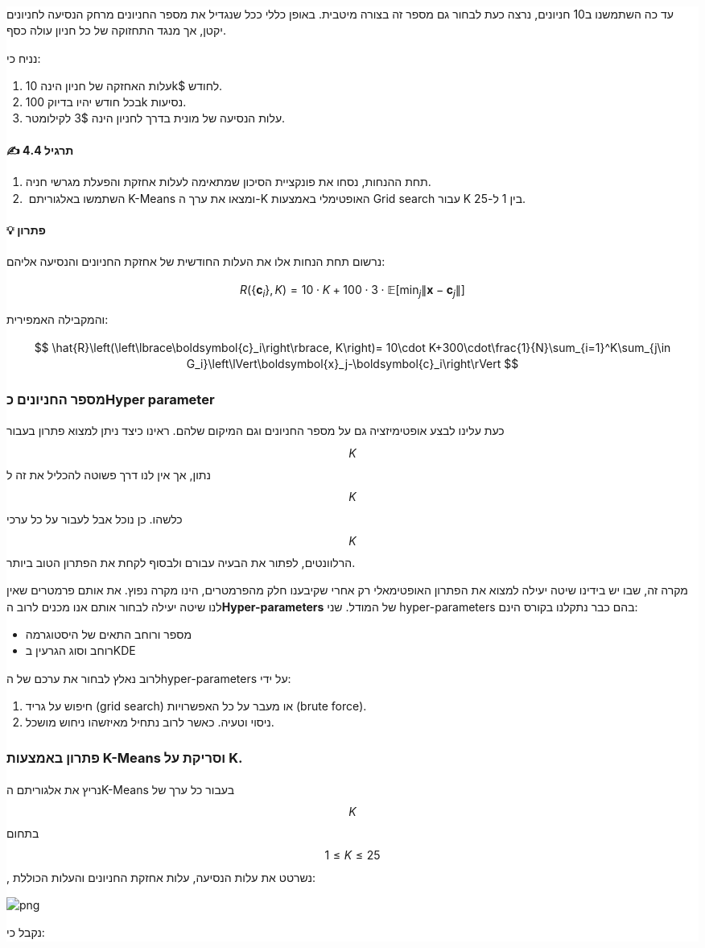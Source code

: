 עד כה השתמשנו ב10 חניונים, נרצה כעת לבחור גם מספר זה בצורה מיטבית. באופן כללי ככל שנגדיל את מספר החניונים מרחק הנסיעה לחניונים יקטן, אך מנגד התחזוקה של כל חניון עולה כסף.

נניח כי:

1. עלות האחזקה של חניון הינה 10k$ לחודש.
2. בכל חודש יהיו בדיוק 100k נסיעות.
3. עלות הנסיעה של מונית בדרך לחניון הינה 3$ לקילומטר.

#### ✍️ תרגיל 4.4

1. תחת ההנחות, נסחו את פונקציית הסיכון שמתאימה לעלות אחזקת והפעלת מגרשי חניה.
2. ​     השתמשו באלגוריתם K-Means ומצאו את ערך ה-K האופטימלי באמצעות  Grid search עבור K בין 1 ל-25.

#### 💡 פתרון

נרשום תחת הנחות אלו את העלות החודשית של אחזקת החניונים והנסיעה אליהם:

$$
R\left(\left\lbrace\boldsymbol{c}_i\right\rbrace, K\right)= 10\cdot K+100\cdot3\cdot\mathbb{E}\left[\min_{j}\left\lVert\boldsymbol{x}-\boldsymbol{c}_j\right\rVert\right]
$$

והמקבילה האמפירית:

$$
\hat{R}\left(\left\lbrace\boldsymbol{c}_i\right\rbrace, K\right)= 10\cdot K+300\cdot\frac{1}{N}\sum_{i=1}^K\sum_{j\in G_i}\left\lVert\boldsymbol{x}_j-\boldsymbol{c}_i\right\rVert
$$

### מספר החניונים כHyper parameter

כעת עלינו לבצע אופטימיזציה גם על מספר החניונים וגם המיקום שלהם. ראינו כיצד ניתן למצוא פתרון בעבור $$K$$ נתון, אך אין לנו דרך פשוטה להכליל את זה ל$$K$$ כלשהו. כן נוכל אבל לעבור על כל ערכי $$K$$ הרלוונטים, לפתור את הבעיה עבורם ולבסוף לקחת את הפתרון הטוב ביותר.

מקרה זה, שבו יש בידינו שיטה יעילה למצוא את הפתרון האופטימאלי רק אחרי שקיבענו חלק מהפרמטרים, הינו מקרה נפוץ. את אותם פרמטרים שאין לנו שיטה יעילה לבחור אותם אנו מכנים לרוב ה**Hyper-parameters** של המודל. שני hyper-parameters בהם כבר נתקלנו בקורס הינם:

- מספר ורוחב התאים של היסטוגרמה
- רוחב וסוג הגרעין בKDE

לרוב נאלץ לבחור את ערכם של הhyper-parameters על ידי:

1. חיפוש על גריד (grid search) או מעבר על כל האפשרויות (brute force).
2. ניסוי וטעיה. כאשר לרוב נתחיל מאיזשהו ניחוש מושכל.

### פתרון באמצעות K-Means וסריקת על K.

נריץ את אלגוריתם הK-Means בעבור כל ערך של $$K$$ בתחום $$1\leq K \leq 25$$, נשרטט את עלות הנסיעה, עלות אחזקת החניונים והעלות הכוללת:

![png](./media/scan_for_k.png)

נקבל כי:
